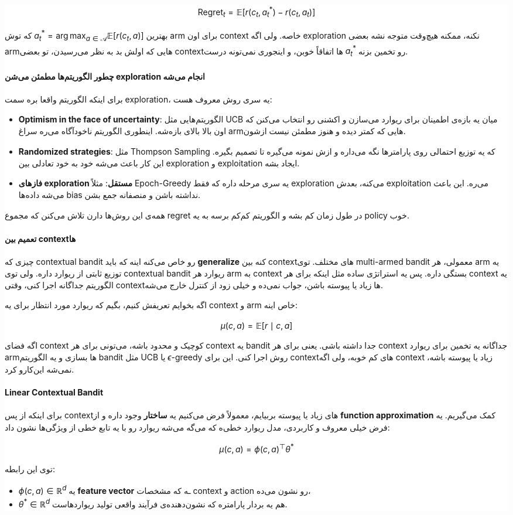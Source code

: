 $$
\text{Regret}_t = \mathbb{E}[r(c_t, a^*_t) - r(c_t, a_t)]
$$

که توش $a^*_t = \arg\max_{a \in \mathcal{A}} \mathbb{E}[r(c_t, a)]$ بهترین arm برای اون context خاصه. ولی اگه exploration نکنه، ممکنه هیچ‌وقت متوجه نشه بعضی armهایی که اولش بد به نظر می‌رسیدن، تو بعضی contextها اتفاقاً خوبن، و اینجوری نمی‌تونه درست $a^*_t$ رو تخمین بزنه.

#### چطور الگوریتم‌ها مطمئن می‌شن exploration انجام می‌شه

برای اینکه الگوریتم واقعا بره سمت exploration، یه سری روش معروف هست:

- **Optimism in the face of uncertainty**: الگوریتم‌هایی مثل UCB میان یه بازه‌ی اطمینان برای ریوارد می‌سازن و اکشنی رو انتخاب می‌کنن که اون بالا بالای بازه‌شه. اینطوری الگوریتم ناخودآگاه می‌ره سراغ armهایی که کمتر دیده و هنوز مطمئن نیست ازشون.

- **Randomized strategies**: مثل Thompson Sampling که یه توزیع احتمالی روی پارامترها نگه می‌داره و ازش نمونه‌ می‌گیره تا تصمیم بگیره. این کار باعث می‌شه خود به خود تعادلی بین exploration و exploitation ایجاد بشه.

- **فازهای exploration مستقل**: مثلاً Epoch-Greedy یه سری مرحله داره که فقط exploration می‌کنه، بعدش exploitation می‌ره. این باعث می‌شه داده‌ها bias نداشته باشن و منصفانه جمع بشن.

همه‌ی این روش‌ها دارن تلاش می‌کنن که مجموع regret در طول زمان کم بشه و الگوریتم کم‌کم برسه به یه policy خوب.

#### تعمیم بین contextها

چیزی که contextual bandit رو خاص می‌کنه اینه که باید **generalize** کنه بین contextهای مختلف. توی multi-armed bandit معمولی، هر arm یه توزیع ثابتی از ریوارد داره. ولی توی contextual bandit ریوارد هر arm به context بستگی داره. پس یه استراتژی ساده مثل اینکه برای هر context یه الگوریتم جداگانه اجرا کنی، وقتی contextها زیاد یا پیوسته باشن، جواب نمی‌ده و خیلی زود از کنترل خارج می‌شه.

اگه بخوایم تعریفش کنیم، بگیم که ریوارد مورد انتظار برای یه context و arm خاص اینه:

$$
\mu(c, a) = \mathbb{E}[r \mid c, a]
$$

اگه فضای context کوچیک و محدود باشه، می‌تونی برای هر context یه bandit جدا داشته باشی. یعنی برای هر context جداگانه یه تخمین برای ریوارد armها بسازی و یه الگوریتم bandit مثل UCB یا $\epsilon$-greedy روش اجرا کنی. این برای contextهای کم خوبه، ولی اگه context زیاد یا پیوسته باشه، نمی‌شه این‌کارو کرد.

#### Linear Contextual Bandit

برای اینکه از پس contextهای زیاد یا پیوسته بربیایم، معمولاً فرض می‌کنیم یه **ساختار** وجود داره و از **function approximation** کمک می‌گیریم. یه فرض خیلی معروف و کاربردی، مدل ریوارد خطی‌ه که می‌گه می‌شه ریوارد رو با یه تابع خطی از ویژگی‌ها نشون داد:

$$
\mu(c, a) = \phi(c, a)^\top \theta^*
$$

توی این رابطه:

- $\phi(c, a) \in \mathbb{R}^d$ یه **feature vector** ـه که مشخصات context و action رو نشون می‌ده،  
- $\theta^* \in \mathbb{R}^d$ هم یه بردار پارامتره که نشون‌دهنده‌ی فرآیند واقعی تولید ریواردهاست.
